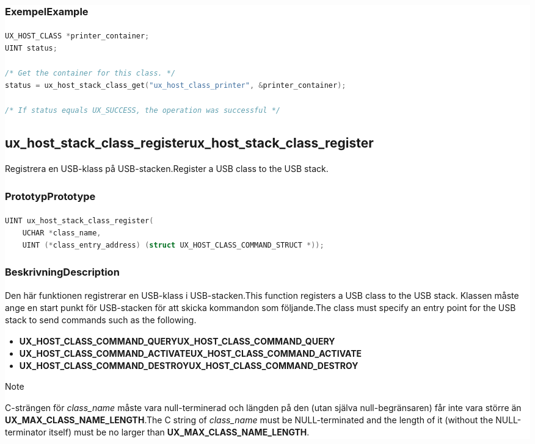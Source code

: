### <a name="example"></a><span data-ttu-id="3dc47-142">Exempel</span><span class="sxs-lookup"><span data-stu-id="3dc47-142">Example</span></span>

```c
UX_HOST_CLASS *printer_container;
UINT status;

/* Get the container for this class. */
status = ux_host_stack_class_get("ux_host_class_printer", &printer_container);

/* If status equals UX_SUCCESS, the operation was successful */
```

## <a name="ux_host_stack_class_register"></a><span data-ttu-id="3dc47-143">ux_host_stack_class_register</span><span class="sxs-lookup"><span data-stu-id="3dc47-143">ux_host_stack_class_register</span></span>

<span data-ttu-id="3dc47-144">Registrera en USB-klass på USB-stacken.</span><span class="sxs-lookup"><span data-stu-id="3dc47-144">Register a USB class to the USB stack.</span></span>

### <a name="prototype"></a><span data-ttu-id="3dc47-145">Prototyp</span><span class="sxs-lookup"><span data-stu-id="3dc47-145">Prototype</span></span>

```c
UINT ux_host_stack_class_register(
    UCHAR *class_name,
    UINT (*class_entry_address) (struct UX_HOST_CLASS_COMMAND_STRUCT *));
```

### <a name="description"></a><span data-ttu-id="3dc47-146">Beskrivning</span><span class="sxs-lookup"><span data-stu-id="3dc47-146">Description</span></span>

<span data-ttu-id="3dc47-147">Den här funktionen registrerar en USB-klass i USB-stacken.</span><span class="sxs-lookup"><span data-stu-id="3dc47-147">This function registers a USB class to the USB stack.</span></span> <span data-ttu-id="3dc47-148">Klassen måste ange en start punkt för USB-stacken för att skicka kommandon som följande.</span><span class="sxs-lookup"><span data-stu-id="3dc47-148">The class must specify an entry point for the USB stack to send commands such as the following.</span></span>

- <span data-ttu-id="3dc47-149">**UX_HOST_CLASS_COMMAND_QUERY**</span><span class="sxs-lookup"><span data-stu-id="3dc47-149">**UX_HOST_CLASS_COMMAND_QUERY**</span></span>
- <span data-ttu-id="3dc47-150">**UX_HOST_CLASS_COMMAND_ACTIVATE**</span><span class="sxs-lookup"><span data-stu-id="3dc47-150">**UX_HOST_CLASS_COMMAND_ACTIVATE**</span></span>
- <span data-ttu-id="3dc47-151">**UX_HOST_CLASS_COMMAND_DESTROY**</span><span class="sxs-lookup"><span data-stu-id="3dc47-151">**UX_HOST_CLASS_COMMAND_DESTROY**</span></span>

> [!NOTE]
> <span data-ttu-id="3dc47-152">C-strängen för *class_name* måste vara null-terminerad och längden på den (utan själva null-begränsaren) får inte vara större än **UX_MAX_CLASS_NAME_LENGTH**.</span><span class="sxs-lookup"><span data-stu-id="3dc47-152">The C string of *class_name* must be NULL-terminated and the length of it (without the NULL-terminator itself) must be no larger than **UX_MAX_CLASS_NAME_LENGTH**.</span></span>
